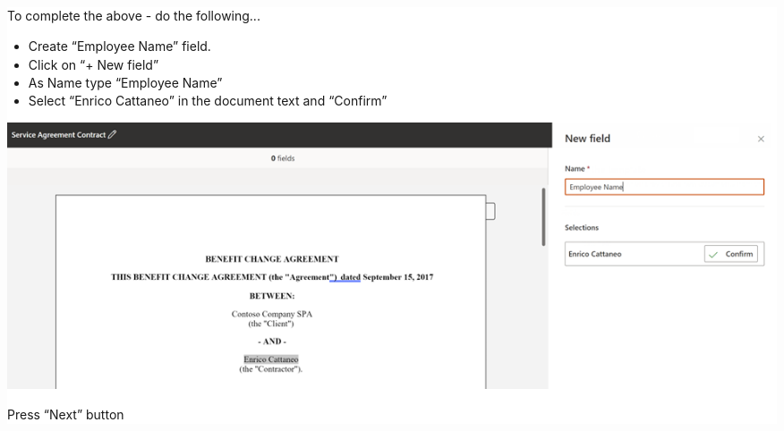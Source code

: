   To complete the above - do the following...
  
  - Create “Employee Name” field.
  - Click on “+ New field”
  - As Name type “Employee Name”
  - Select “Enrico Cattaneo” in the document text and “Confirm”

  ![image](assets/7-EmployeeName-1.png)

  Press “Next” button
  